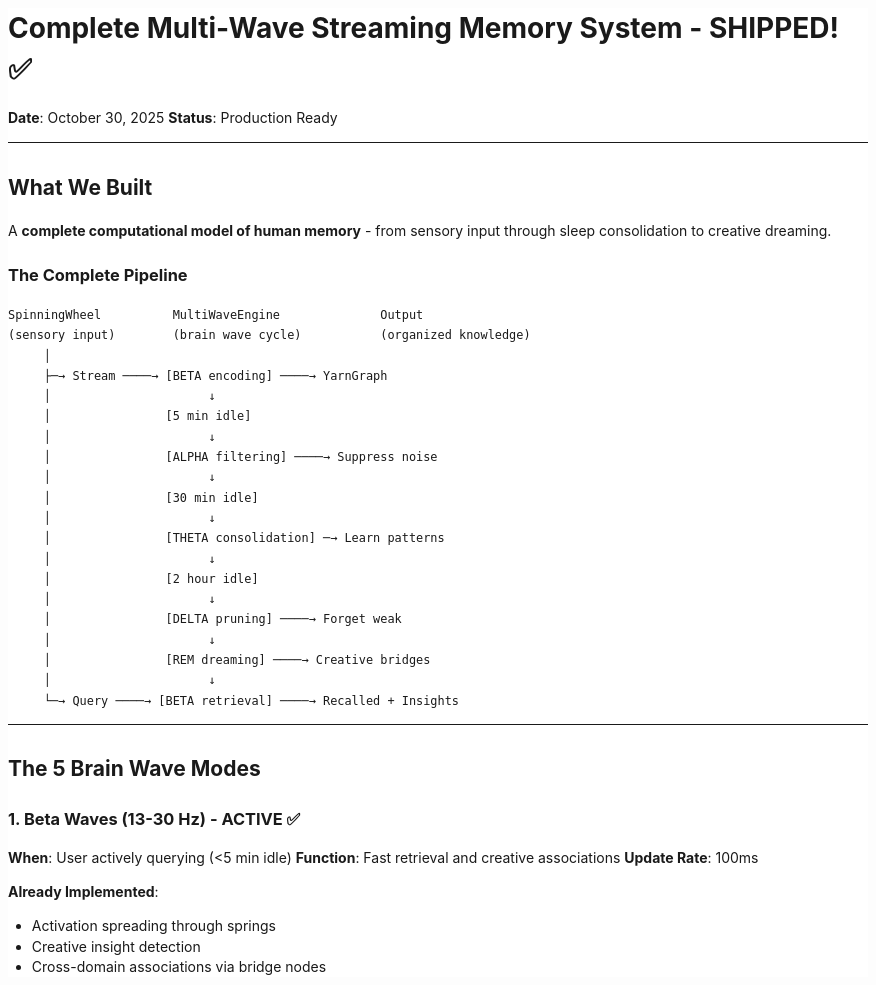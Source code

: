 # Complete Multi-Wave Streaming Memory System - SHIPPED! ✅

**Date**: October 30, 2025
**Status**: Production Ready

---

## What We Built

A **complete computational model of human memory** - from sensory input through sleep consolidation to creative dreaming.

### The Complete Pipeline

```
SpinningWheel          MultiWaveEngine              Output
(sensory input)        (brain wave cycle)           (organized knowledge)
     │
     ├─→ Stream ────→ [BETA encoding] ────→ YarnGraph
     │                      ↓
     │                [5 min idle]
     │                      ↓
     │                [ALPHA filtering] ────→ Suppress noise
     │                      ↓
     │                [30 min idle]
     │                      ↓
     │                [THETA consolidation] ─→ Learn patterns
     │                      ↓
     │                [2 hour idle]
     │                      ↓
     │                [DELTA pruning] ────→ Forget weak
     │                      ↓
     │                [REM dreaming] ────→ Creative bridges
     │                      ↓
     └─→ Query ────→ [BETA retrieval] ────→ Recalled + Insights
```

---

## The 5 Brain Wave Modes

### 1. Beta Waves (13-30 Hz) - ACTIVE ✅

**When**: User actively querying (<5 min idle)
**Function**: Fast retrieval and creative associations
**Update Rate**: 100ms

**Already Implemented**:
- Activation spreading through springs
- Creative insight detection
- Cross-domain associations via bridge nodes
